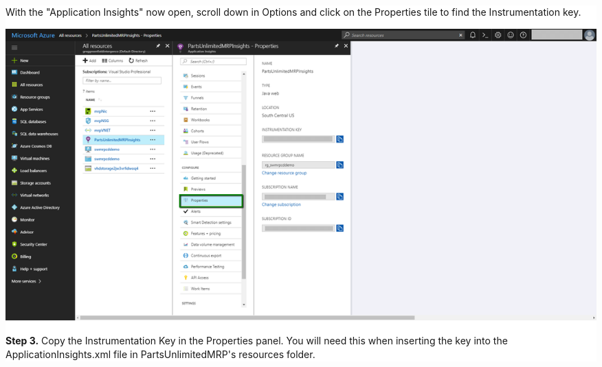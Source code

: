 With the "Application Insights" now open, scroll down in Options and click on the Properties tile to find the Instrumentation key. 

![](<media/app-insights-step3.png>)

**Step 3.** Copy the Instrumentation Key in the Properties panel. You will need this when inserting the key into the ApplicationInsights.xml file in PartsUnlimitedMRP's resources folder. 
